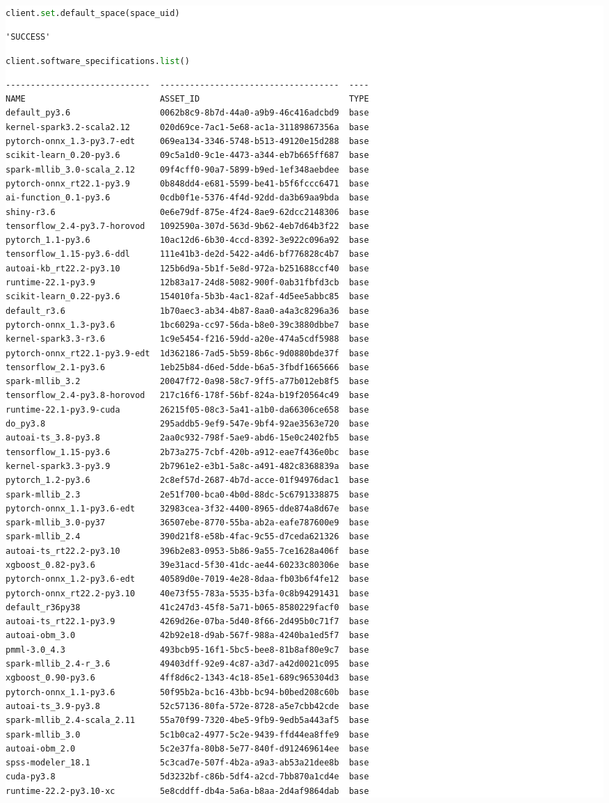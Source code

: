 

```python
client.set.default_space(space_uid)
```




    'SUCCESS'




```python
client.software_specifications.list()
```

    -----------------------------  ------------------------------------  ----
    NAME                           ASSET_ID                              TYPE
    default_py3.6                  0062b8c9-8b7d-44a0-a9b9-46c416adcbd9  base
    kernel-spark3.2-scala2.12      020d69ce-7ac1-5e68-ac1a-31189867356a  base
    pytorch-onnx_1.3-py3.7-edt     069ea134-3346-5748-b513-49120e15d288  base
    scikit-learn_0.20-py3.6        09c5a1d0-9c1e-4473-a344-eb7b665ff687  base
    spark-mllib_3.0-scala_2.12     09f4cff0-90a7-5899-b9ed-1ef348aebdee  base
    pytorch-onnx_rt22.1-py3.9      0b848dd4-e681-5599-be41-b5f6fccc6471  base
    ai-function_0.1-py3.6          0cdb0f1e-5376-4f4d-92dd-da3b69aa9bda  base
    shiny-r3.6                     0e6e79df-875e-4f24-8ae9-62dcc2148306  base
    tensorflow_2.4-py3.7-horovod   1092590a-307d-563d-9b62-4eb7d64b3f22  base
    pytorch_1.1-py3.6              10ac12d6-6b30-4ccd-8392-3e922c096a92  base
    tensorflow_1.15-py3.6-ddl      111e41b3-de2d-5422-a4d6-bf776828c4b7  base
    autoai-kb_rt22.2-py3.10        125b6d9a-5b1f-5e8d-972a-b251688ccf40  base
    runtime-22.1-py3.9             12b83a17-24d8-5082-900f-0ab31fbfd3cb  base
    scikit-learn_0.22-py3.6        154010fa-5b3b-4ac1-82af-4d5ee5abbc85  base
    default_r3.6                   1b70aec3-ab34-4b87-8aa0-a4a3c8296a36  base
    pytorch-onnx_1.3-py3.6         1bc6029a-cc97-56da-b8e0-39c3880dbbe7  base
    kernel-spark3.3-r3.6           1c9e5454-f216-59dd-a20e-474a5cdf5988  base
    pytorch-onnx_rt22.1-py3.9-edt  1d362186-7ad5-5b59-8b6c-9d0880bde37f  base
    tensorflow_2.1-py3.6           1eb25b84-d6ed-5dde-b6a5-3fbdf1665666  base
    spark-mllib_3.2                20047f72-0a98-58c7-9ff5-a77b012eb8f5  base
    tensorflow_2.4-py3.8-horovod   217c16f6-178f-56bf-824a-b19f20564c49  base
    runtime-22.1-py3.9-cuda        26215f05-08c3-5a41-a1b0-da66306ce658  base
    do_py3.8                       295addb5-9ef9-547e-9bf4-92ae3563e720  base
    autoai-ts_3.8-py3.8            2aa0c932-798f-5ae9-abd6-15e0c2402fb5  base
    tensorflow_1.15-py3.6          2b73a275-7cbf-420b-a912-eae7f436e0bc  base
    kernel-spark3.3-py3.9          2b7961e2-e3b1-5a8c-a491-482c8368839a  base
    pytorch_1.2-py3.6              2c8ef57d-2687-4b7d-acce-01f94976dac1  base
    spark-mllib_2.3                2e51f700-bca0-4b0d-88dc-5c6791338875  base
    pytorch-onnx_1.1-py3.6-edt     32983cea-3f32-4400-8965-dde874a8d67e  base
    spark-mllib_3.0-py37           36507ebe-8770-55ba-ab2a-eafe787600e9  base
    spark-mllib_2.4                390d21f8-e58b-4fac-9c55-d7ceda621326  base
    autoai-ts_rt22.2-py3.10        396b2e83-0953-5b86-9a55-7ce1628a406f  base
    xgboost_0.82-py3.6             39e31acd-5f30-41dc-ae44-60233c80306e  base
    pytorch-onnx_1.2-py3.6-edt     40589d0e-7019-4e28-8daa-fb03b6f4fe12  base
    pytorch-onnx_rt22.2-py3.10     40e73f55-783a-5535-b3fa-0c8b94291431  base
    default_r36py38                41c247d3-45f8-5a71-b065-8580229facf0  base
    autoai-ts_rt22.1-py3.9         4269d26e-07ba-5d40-8f66-2d495b0c71f7  base
    autoai-obm_3.0                 42b92e18-d9ab-567f-988a-4240ba1ed5f7  base
    pmml-3.0_4.3                   493bcb95-16f1-5bc5-bee8-81b8af80e9c7  base
    spark-mllib_2.4-r_3.6          49403dff-92e9-4c87-a3d7-a42d0021c095  base
    xgboost_0.90-py3.6             4ff8d6c2-1343-4c18-85e1-689c965304d3  base
    pytorch-onnx_1.1-py3.6         50f95b2a-bc16-43bb-bc94-b0bed208c60b  base
    autoai-ts_3.9-py3.8            52c57136-80fa-572e-8728-a5e7cbb42cde  base
    spark-mllib_2.4-scala_2.11     55a70f99-7320-4be5-9fb9-9edb5a443af5  base
    spark-mllib_3.0                5c1b0ca2-4977-5c2e-9439-ffd44ea8ffe9  base
    autoai-obm_2.0                 5c2e37fa-80b8-5e77-840f-d912469614ee  base
    spss-modeler_18.1              5c3cad7e-507f-4b2a-a9a3-ab53a21dee8b  base
    cuda-py3.8                     5d3232bf-c86b-5df4-a2cd-7bb870a1cd4e  base
    runtime-22.2-py3.10-xc         5e8cddff-db4a-5a6a-b8aa-2d4af9864dab  base